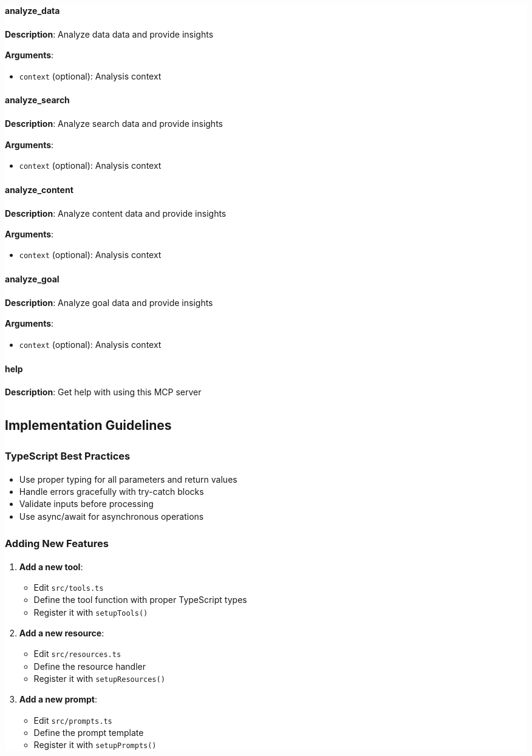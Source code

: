 #### analyze_data
**Description**: Analyze data data and provide insights

**Arguments**:
- `context` (optional): Analysis context

#### analyze_search
**Description**: Analyze search data and provide insights

**Arguments**:
- `context` (optional): Analysis context

#### analyze_content
**Description**: Analyze content data and provide insights

**Arguments**:
- `context` (optional): Analysis context

#### analyze_goal
**Description**: Analyze goal data and provide insights

**Arguments**:
- `context` (optional): Analysis context

#### help
**Description**: Get help with using this MCP server



## Implementation Guidelines

### TypeScript Best Practices
- Use proper typing for all parameters and return values
- Handle errors gracefully with try-catch blocks
- Validate inputs before processing
- Use async/await for asynchronous operations

### Adding New Features

1. **Add a new tool**:
   - Edit `src/tools.ts`
   - Define the tool function with proper TypeScript types
   - Register it with `setupTools()`

2. **Add a new resource**:
   - Edit `src/resources.ts`
   - Define the resource handler
   - Register it with `setupResources()`

3. **Add a new prompt**:
   - Edit `src/prompts.ts`
   - Define the prompt template
   - Register it with `setupPrompts()`
